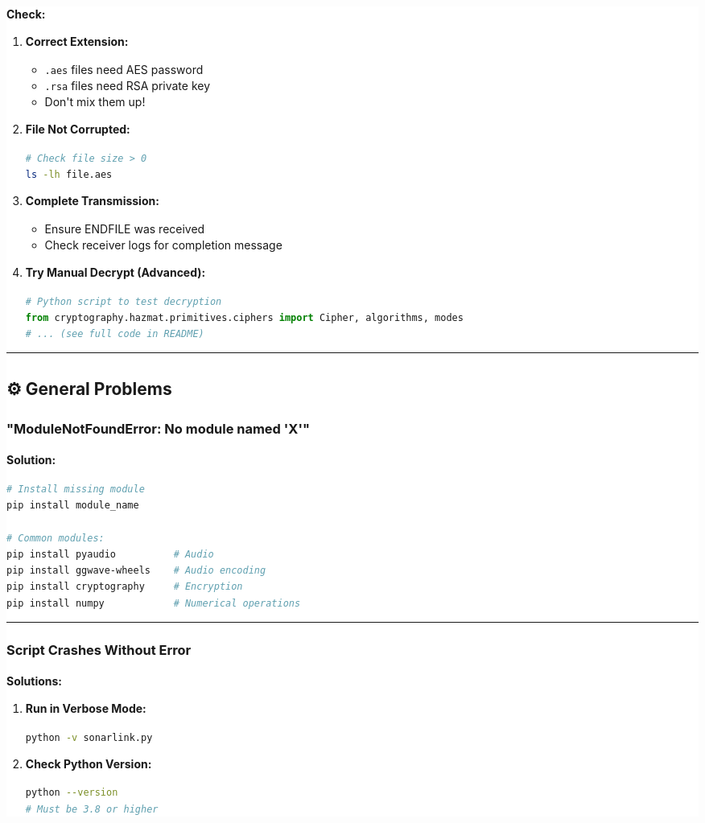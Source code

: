 **Check:**

1. **Correct Extension:**
   - `.aes` files need AES password
   - `.rsa` files need RSA private key
   - Don't mix them up!

2. **File Not Corrupted:**
   ```bash
   # Check file size > 0
   ls -lh file.aes
   ```

3. **Complete Transmission:**
   - Ensure ENDFILE was received
   - Check receiver logs for completion message

4. **Try Manual Decrypt (Advanced):**
   ```python
   # Python script to test decryption
   from cryptography.hazmat.primitives.ciphers import Cipher, algorithms, modes
   # ... (see full code in README)
   ```

---

## ⚙️ General Problems

### "ModuleNotFoundError: No module named 'X'"

**Solution:**
```bash
# Install missing module
pip install module_name

# Common modules:
pip install pyaudio          # Audio
pip install ggwave-wheels    # Audio encoding
pip install cryptography     # Encryption
pip install numpy            # Numerical operations
```

---

### Script Crashes Without Error

**Solutions:**

1. **Run in Verbose Mode:**
   ```bash
   python -v sonarlink.py
   ```

2. **Check Python Version:**
   ```bash
   python --version
   # Must be 3.8 or higher
   ```
